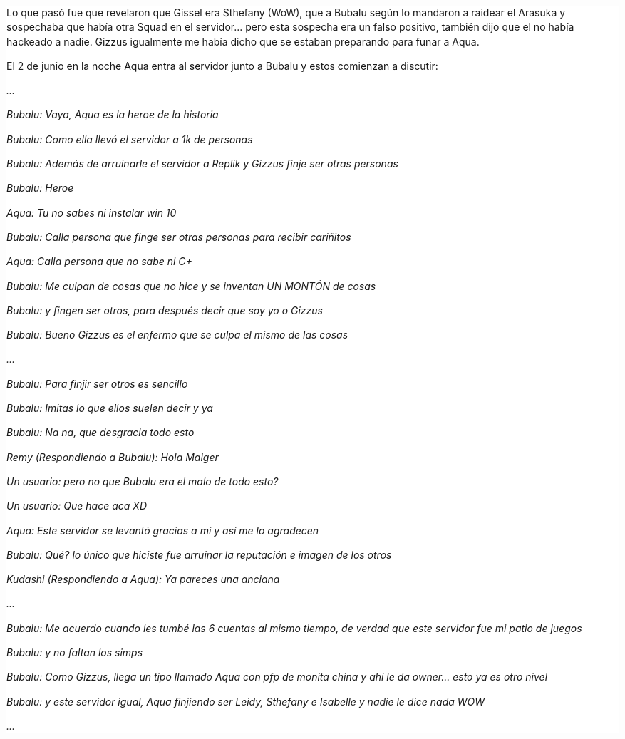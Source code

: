 Lo que pasó fue que revelaron que Gissel era Sthefany (WoW), que a Bubalu según lo mandaron a raidear el Arasuka y sospechaba que había otra Squad en el servidor... pero esta sospecha era un falso positivo, también dijo que el no había hackeado a nadie. Gizzus igualmente me había dicho que se estaban preparando para funar a Aqua.

El 2 de junio en la noche Aqua entra al servidor junto a Bubalu y estos comienzan a discutir:

  *...*

  *Bubalu: Vaya, Aqua es la heroe de la historia*

  *Bubalu: Como ella llevó el servidor a 1k de personas*

  *Bubalu: Además de arruinarle el servidor a Replik y Gizzus finje ser otras personas*

  *Bubalu: Heroe*

  *Aqua: Tu no sabes ni instalar win 10*

  *Bubalu: Calla persona que finge ser otras personas para recibir cariñitos*

  *Aqua: Calla persona que no sabe ni C+*

  *Bubalu: Me culpan de cosas que no hice y se inventan UN MONTÓN de cosas*

  *Bubalu: y fingen ser otros, para después decir que soy yo o Gizzus*

  *Bubalu: Bueno Gizzus es el enfermo que se culpa el mismo de las cosas*

  *...*

  *Bubalu: Para finjir ser otros es sencillo*

  *Bubalu: Imitas lo que ellos suelen decir y ya*

  *Bubalu: Na na, que desgracia todo esto*

  *Remy (Respondiendo a Bubalu): Hola Maiger*

  *Un usuario: pero no que Bubalu era el malo de todo esto?*

  *Un usuario: Que hace aca XD*

  *Aqua: Este servidor se levantó gracias a mi y así me lo agradecen*

  *Bubalu: Qué? lo único que hiciste fue arruinar la reputación e imagen de los otros*

  *Kudashi (Respondiendo a Aqua): Ya pareces una anciana*

  *...*

  *Bubalu: Me acuerdo cuando les tumbé las 6 cuentas al mismo tiempo, de verdad que este servidor fue mi patio de juegos*

  *Bubalu: y no faltan los simps*

  *Bubalu: Como Gizzus, llega un tipo llamado Aqua con pfp de monita china y ahí le da owner... esto ya es otro nivel*

  *Bubalu: y este servidor igual, Aqua finjiendo ser Leidy, Sthefany e Isabelle y nadie le dice nada WOW*

  *...*
